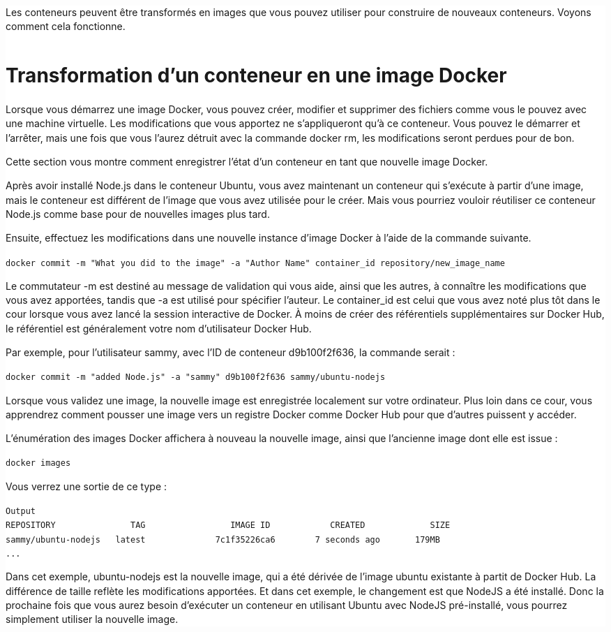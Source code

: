 Les conteneurs peuvent être transformés en images que vous pouvez utiliser pour construire de nouveaux conteneurs. Voyons comment cela fonctionne.

# Transformation d’un conteneur en une image Docker

Lorsque vous démarrez une image Docker, vous pouvez créer, modifier et supprimer des fichiers comme vous le pouvez avec une machine virtuelle. Les modifications que vous apportez ne s’appliqueront qu’à ce conteneur. Vous pouvez le démarrer et l’arrêter, mais une fois que vous l’aurez détruit avec la commande docker rm, les modifications seront perdues pour de bon.

Cette section vous montre comment enregistrer l’état d’un conteneur en tant que nouvelle image Docker.

Après avoir installé Node.js dans le conteneur Ubuntu, vous avez maintenant un conteneur qui s’exécute à partir d’une image, mais le conteneur est différent de l’image que vous avez utilisée pour le créer. Mais vous pourriez vouloir réutiliser ce conteneur Node.js comme base pour de nouvelles images plus tard.

Ensuite, effectuez les modifications dans une nouvelle instance d’image Docker à l’aide de la commande suivante.
```
docker commit -m "What you did to the image" -a "Author Name" container_id repository/new_image_name
```

Le commutateur -m est destiné au message de validation qui vous aide, ainsi que les autres, à connaître les modifications que vous avez apportées, tandis que -a est utilisé pour spécifier l’auteur.  Le container_id est celui que vous avez noté plus tôt dans le cour lorsque vous avez lancé la session interactive de Docker. À moins de créer des référentiels supplémentaires sur Docker Hub, le référentiel est généralement votre nom d’utilisateur Docker Hub.

Par exemple, pour l’utilisateur sammy, avec l’ID de conteneur d9b100f2f636, la commande serait :
```
docker commit -m "added Node.js" -a "sammy" d9b100f2f636 sammy/ubuntu-nodejs
```

Lorsque vous validez une image, la nouvelle image est enregistrée localement sur votre ordinateur. Plus loin dans ce cour, vous apprendrez comment pousser une image vers un registre Docker comme Docker Hub pour que d’autres puissent y accéder.

L’énumération des images Docker affichera à nouveau la nouvelle image, ainsi que l’ancienne image dont elle est issue :
```
docker images
```

Vous verrez une sortie de ce type :

```
Output
REPOSITORY               TAG                 IMAGE ID            CREATED             SIZE
sammy/ubuntu-nodejs   latest              7c1f35226ca6        7 seconds ago       179MB
...
```

Dans cet exemple, ubuntu-nodejs est la nouvelle image, qui a été dérivée de l’image ubuntu existante à partit de Docker Hub. La différence de taille reflète les modifications apportées. Et dans cet exemple, le changement est que NodeJS a été installé. Donc la prochaine fois que vous aurez besoin d’exécuter un conteneur en utilisant Ubuntu avec NodeJS pré-installé, vous pourrez simplement utiliser la nouvelle image.
